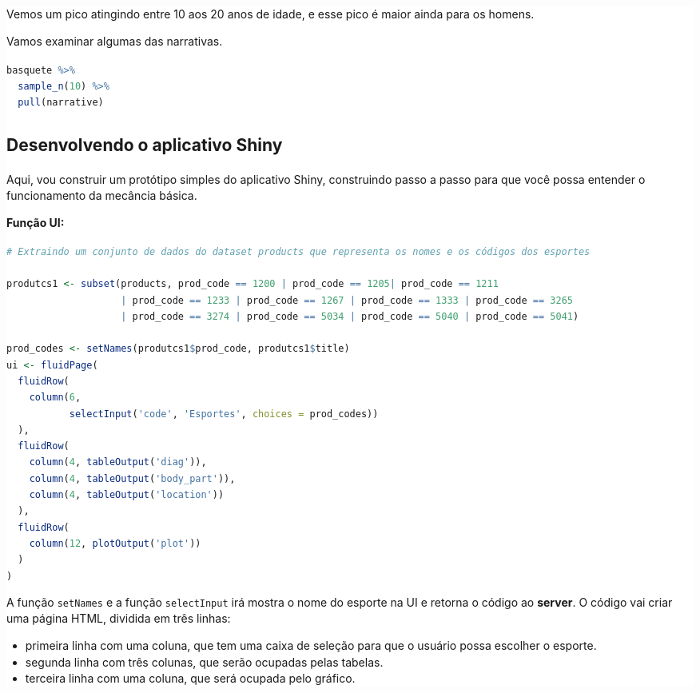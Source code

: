 

Vemos um pico atingindo entre 10 aos 20 anos de idade, e esse pico é maior ainda para os homens.

Vamos examinar algumas das narrativas. 



```r
basquete %>% 
  sample_n(10) %>% 
  pull(narrative)
```


## **Desenvolvendo o aplicativo Shiny**

Aqui, vou construir um protótipo simples do aplicativo Shiny, construindo passo a passo para que você possa entender o funcionamento da mecância básica. 

**Função UI:**



```r
# Extraindo um conjunto de dados do dataset products que representa os nomes e os códigos dos esportes

produtcs1 <- subset(products, prod_code == 1200 | prod_code == 1205| prod_code == 1211 
                    | prod_code == 1233 | prod_code == 1267 | prod_code == 1333 | prod_code == 3265 
                    | prod_code == 3274 | prod_code == 5034 | prod_code == 5040 | prod_code == 5041)

prod_codes <- setNames(produtcs1$prod_code, produtcs1$title)
ui <- fluidPage(
  fluidRow(
    column(6,
           selectInput('code', 'Esportes', choices = prod_codes))
  ),
  fluidRow(
    column(4, tableOutput('diag')),
    column(4, tableOutput('body_part')),
    column(4, tableOutput('location'))
  ),
  fluidRow(
    column(12, plotOutput('plot'))
  )
)
```


A função `setNames` e a função `selectInput` irá mostra o nome do esporte na UI e retorna o código ao **server**. O código vai criar uma página HTML, dividida em três linhas: 

- primeira linha com uma coluna, que tem uma caixa de seleção para que o usuário possa escolher o esporte. 
- segunda linha com três colunas, que serão ocupadas pelas tabelas.
- terceira linha com uma coluna, que será ocupada pelo gráfico. 

